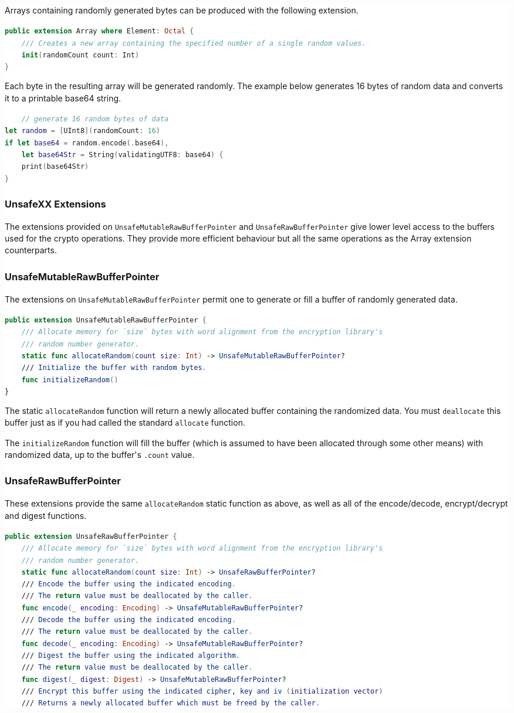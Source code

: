 Arrays containing randomly generated bytes can be produced with the following extension.

```swift
public extension Array where Element: Octal {
	/// Creates a new array containing the specified number of a single random values.
	init(randomCount count: Int)
}
```

Each byte in the resulting array will be generated randomly. The example below generates 16 bytes of random data and converts it to a printable base64 string.

```swift
	// generate 16 random bytes of data
let random = [UInt8](randomCount: 16)
if let base64 = random.encode(.base64),
	let base64Str = String(validatingUTF8: base64) {
	print(base64Str)
}
```

### UnsafeXX Extensions

The extensions provided on `UnsafeMutableRawBufferPointer` and `UnsafeRawBufferPointer` give lower level access to the buffers used for the crypto operations. They provide more efficient behaviour but all the same operations as the Array extension counterparts.

### UnsafeMutableRawBufferPointer

The extensions on `UnsafeMutableRawBufferPointer` permit one to generate or fill a buffer of randomly generated data.

```swift
public extension UnsafeMutableRawBufferPointer {
	/// Allocate memory for `size` bytes with word alignment from the encryption library's
	///	random number generator.
	static func allocateRandom(count size: Int) -> UnsafeMutableRawBufferPointer?
	/// Initialize the buffer with random bytes.
	func initializeRandom()
}
```

The static `allocateRandom` function will return a newly allocated buffer containing the randomized data. You must `deallocate` this buffer just as if you had called the standard `allocate` function.

The `initializeRandom` function will fill the buffer (which is assumed to have been allocated through some other means) with randomized data, up to the buffer's `.count` value.

### UnsafeRawBufferPointer

These extensions provide the same `allocateRandom` static function as above, as well as all of the encode/decode, encrypt/decrypt and digest functions.

```swift
public extension UnsafeRawBufferPointer {
	/// Allocate memory for `size` bytes with word alignment from the encryption library's
	///	random number generator.
	static func allocateRandom(count size: Int) -> UnsafeRawBufferPointer?
	/// Encode the buffer using the indicated encoding.
	/// The return value must be deallocated by the caller.
	func encode(_ encoding: Encoding) -> UnsafeMutableRawBufferPointer?
	/// Decode the buffer using the indicated encoding.
	/// The return value must be deallocated by the caller.
	func decode(_ encoding: Encoding) -> UnsafeMutableRawBufferPointer?
	/// Digest the buffer using the indicated algorithm.
	/// The return value must be deallocated by the caller.
	func digest(_ digest: Digest) -> UnsafeMutableRawBufferPointer?
	/// Encrypt this buffer using the indicated cipher, key and iv (initialization vector)
	/// Returns a newly allocated buffer which must be freed by the caller.
```